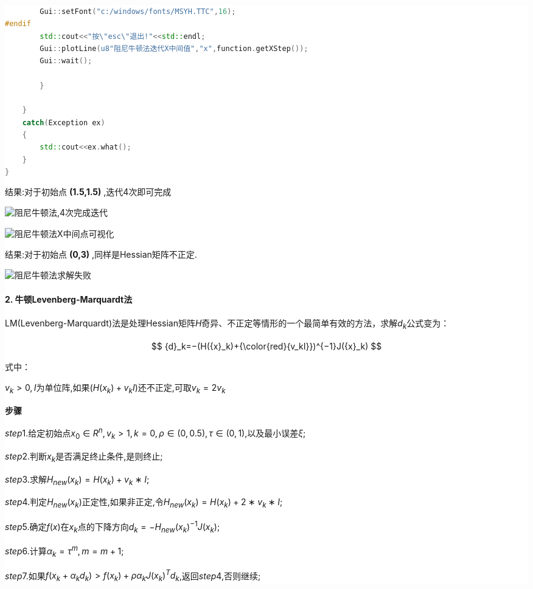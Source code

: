 ```c++
        Gui::setFont("c:/windows/fonts/MSYH.TTC",16);
#endif
        std::cout<<"按\"esc\"退出!"<<std::endl;
        Gui::plotLine(u8"阻尼牛顿法迭代X中间值","x",function.getXStep());
        Gui::wait();

        }

    }
    catch(Exception ex)
    {
        std::cout<<ex.what();
    }
}

```

结果:对于初始点 **(1.5,1.5)** ,迭代4次即可完成

![阻尼牛顿法,4次完成迭代](https://img-blog.csdnimg.cn/img_convert/befe974451b7003d6fedc5c5d9f6b659.png#pic_center)


![阻尼牛顿法X中间点可视化](https://img-blog.csdnimg.cn/img_convert/9e0f6c921762ce79b6284d981d3f7353.png#pic_center)


结果:对于初始点 **(0,3)** ,同样是Hessian矩阵不正定.

![阻尼牛顿法求解失败](https://img-blog.csdnimg.cn/img_convert/5b86e6c8b7b33eaf07c5c06097fa7726.png#pic_center)



#### 2. 牛顿Levenberg-Marquardt法

LM(Levenberg-Marquardt)法是处理Hessian矩阵$H$奇异、不正定等情形的一个最简单有效的方法，求解${d}_k$公式变为：

$$
{d}_k=−(H({x}_k)+{\color{red}{v_kI}})^{−1}J({x}_k)
$$

式中：

$v_k>0,I$为单位阵,如果$(H({x}_k)+v_kI)$还不正定,可取$v_k=2v_k$

**步骤**

$step1.$给定初始点${x}_0\in R^n,v_k>1,k=0,\rho\in(0,0.5), \tau\in(0,1)$,以及最小误差$\xi;$

$step2.$判断${x}_k$是否满足终止条件,是则终止;

$step3.$求解$H_{new}({x}_k)=H({x}_k)+v_k∗I;$

$step4.$判定$H_{new}({x}_k)$正定性,如果非正定,令$H_{new}({x}_k)=H({x}_k)+2∗v_k∗I;$

$step5.$确定$f(x)$在${x}_k$点的下降方向${d}_k=−H_{new}({x}_k)^{−1}J({x}_k);$

$step6.$计算$\alpha _k=\tau^m,m=m+1;$

$step7.$如果$f({x}_k+\alpha _k{d}_k)>f({x}_k )+\rho\alpha _kJ({x}_k)^T{d}_k$,返回$step4$,否则继续;
